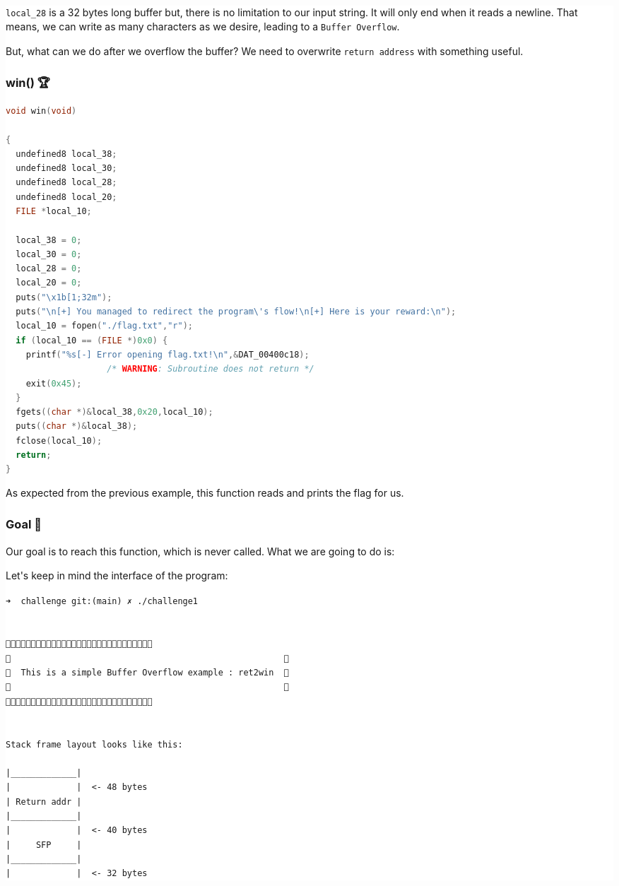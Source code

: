`local_28` is a 32 bytes long buffer but, there is no limitation to our input string. It will only end when it reads a newline. That means, we can write as many characters as we desire, leading to a `Buffer Overflow`.

But, what can we do after we overflow the buffer? We need to overwrite `return address` with something useful. 

### win() 🏆

```c
void win(void)

{
  undefined8 local_38;
  undefined8 local_30;
  undefined8 local_28;
  undefined8 local_20;
  FILE *local_10;
  
  local_38 = 0;
  local_30 = 0;
  local_28 = 0;
  local_20 = 0;
  puts("\x1b[1;32m");
  puts("\n[+] You managed to redirect the program\'s flow!\n[+] Here is your reward:\n");
  local_10 = fopen("./flag.txt","r");
  if (local_10 == (FILE *)0x0) {
    printf("%s[-] Error opening flag.txt!\n",&DAT_00400c18);
                    /* WARNING: Subroutine does not return */
    exit(0x45);
  }
  fgets((char *)&local_38,0x20,local_10);
  puts((char *)&local_38);
  fclose(local_10);
  return;
}
```
As expected from the previous example, this function reads and prints the flag for us. 

### Goal 🥅

Our goal is to reach this function, which is never called. What we are going to do is:

Let's keep in mind the interface of the program:

```console
➜  challenge git:(main) ✗ ./challenge1 


🔩🔩🔩🔩🔩🔩🔩🔩🔩🔩🔩🔩🔩🔩🔩🔩🔩🔩🔩🔩🔩🔩🔩🔩🔩🔩🔩🔩🔩
🔩                                                      🔩
🔩  This is a simple Buffer Overflow example : ret2win  🔩
🔩                                                      🔩
🔩🔩🔩🔩🔩🔩🔩🔩🔩🔩🔩🔩🔩🔩🔩🔩🔩🔩🔩🔩🔩🔩🔩🔩🔩🔩🔩🔩🔩


Stack frame layout looks like this:

|_____________|
|             |  <- 48 bytes
| Return addr |
|_____________|
|             |  <- 40 bytes
|     SFP     |
|_____________|
|             |  <- 32 bytes
```